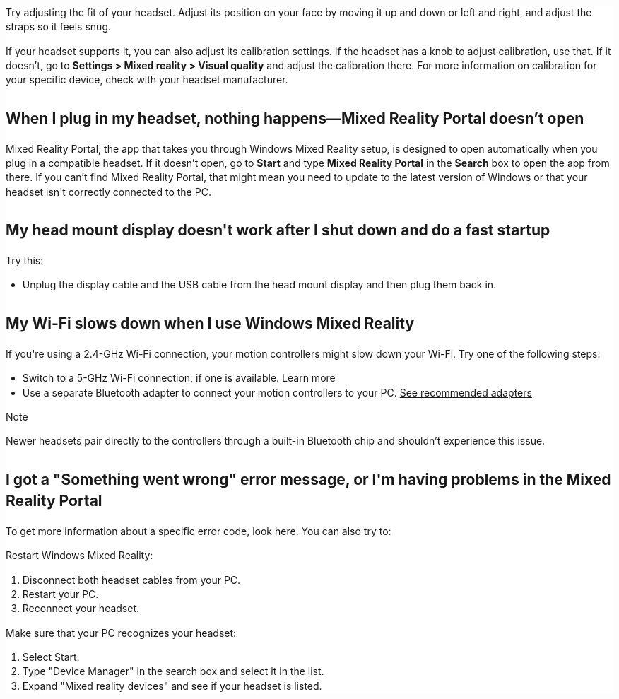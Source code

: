 Try adjusting the fit of your headset. Adjust its position on your face by moving it up and down or left and right, and adjust the straps so it feels snug.

If your headset supports it, you can also adjust its calibration settings. If the headset has a knob to adjust calibration, use that. If it doesn’t, go to **Settings  > Mixed reality > Visual quality** and adjust the calibration there. For more information on calibration for your specific device, check with your headset manufacturer.

## When I plug in my headset, nothing happens—Mixed Reality Portal doesn’t open

Mixed Reality Portal, the app that takes you through Windows Mixed Reality setup, is designed to open automatically when you plug in a compatible headset. If it doesn’t open, go to **Start** and type **Mixed Reality Portal** in the **Search**  box to open the app from there. If you can’t find Mixed Reality Portal, that might mean you need to [update to the latest version of Windows](https://support.microsoft.com/help/12373) or that your headset isn't correctly connected to the PC.

## My head mount display doesn't work after I shut down and do a fast startup

Try this:

* Unplug the display cable and the USB cable from the head mount display and then plug them back in.

## My Wi-Fi slows down when I use Windows Mixed Reality

If you're using a 2.4-GHz Wi-Fi connection, your motion controllers might slow down your Wi-Fi. Try one of the following steps:

* Switch to a 5-GHz Wi-Fi connection, if one is available. Learn more
* Use a separate Bluetooth adapter to connect your motion controllers to your PC. [See recommended adapters](recommended-adapters-for-windows-mixed-reality-capable-pcs.md)

> [!NOTE]
> Newer headsets pair directly to the controllers through a built-in Bluetooth chip and shouldn’t experience this issue.

## I got a "Something went wrong" error message, or I'm having problems in the Mixed Reality Portal

To get more information about a specific error code, look [here](error-codes.md). You can also try to:

Restart Windows Mixed Reality:

1. Disconnect both headset cables from your PC.
2. Restart your PC.
3. Reconnect your headset.

Make sure that your PC recognizes your headset:

1. Select Start.
2. Type "Device Manager" in the search box and select it in the list.
3. Expand "Mixed reality devices" and see if your headset is listed.
